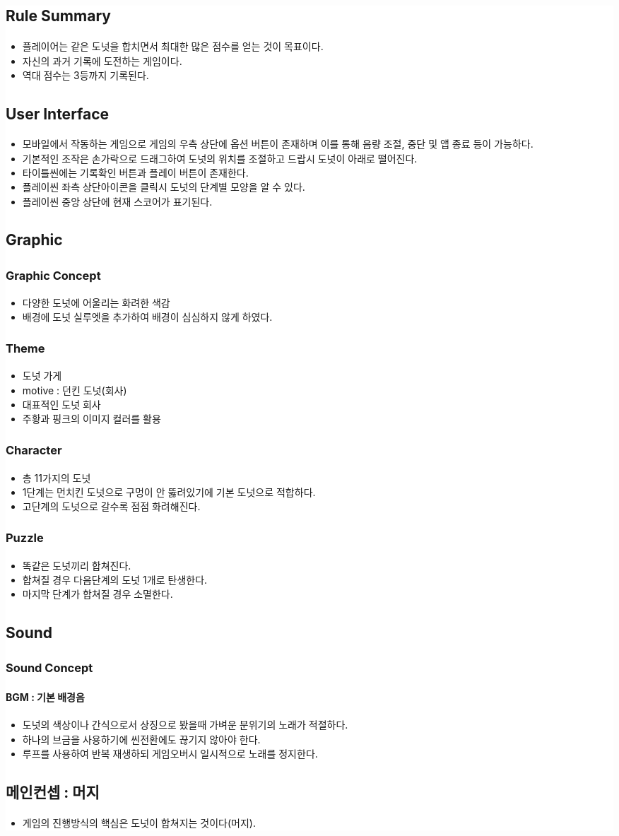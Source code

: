 ## Rule Summary
- 플레이어는 같은 도넛을 합치면서 최대한 많은 점수를 얻는 것이 목표이다.
- 자신의 과거 기록에 도전하는 게임이다.
- 역대 점수는 3등까지 기록된다.

## User Interface
- 모바일에서 작동하는 게임으로 게임의 우측 상단에 옵션 버튼이 존재하며 이를 통해 음량 조절, 중단 및 앱 종료 등이 가능하다.
- 기본적인 조작은 손가락으로 드래그하여 도넛의 위치를 조절하고 드랍시 도넛이 아래로 떨어진다.
- 타이틀씬에는 기록확인 버튼과 플레이 버튼이 존재한다.
- 플레이씬 좌측 상단아이콘을 클릭시 도넛의 단계별 모양을 알 수 있다.
- 플레이씬 중앙 상단에 현재 스코어가 표기된다.

## Graphic

### Graphic Concept
- 다양한 도넛에 어울리는 화려한 색감
- 배경에 도넛 실루엣을 추가하여 배경이 심심하지 않게 하였다.

### Theme
- 도넛 가게
- motive : 던킨 도넛(회사)
- 대표적인 도넛 회사
- 주황과 핑크의 이미지 컬러를 활용

### Character
- 총 11가지의 도넛
- 1단계는 먼치킨 도넛으로 구멍이 안 뚫려있기에 기본 도넛으로 적합하다.
- 고단계의 도넛으로 갈수록 점점 화려해진다.

### Puzzle
- 똑같은 도넛끼리 합쳐진다.
- 합쳐질 경우 다음단계의 도넛 1개로 탄생한다.
- 마지막 단계가 합쳐질 경우 소멸한다.

## Sound

### Sound Concept

#### BGM : 기본 배경음
- 도넛의 색상이나 간식으로서 상징으로 봤을때 가벼운 분위기의 노래가 적절하다.
- 하나의 브금을 사용하기에 씬전환에도 끊기지 않아야 한다.
- 루프를 사용하여 반복 재생하되 게임오버시 일시적으로 노래를 정지한다.

## 메인컨셉 : 머지

- 게임의 진행방식의 핵심은 도넛이 합쳐지는 것이다(머지).
